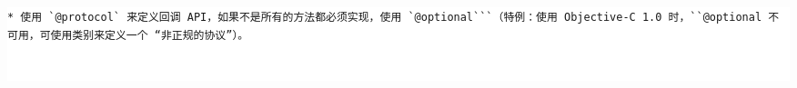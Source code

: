```
* 使用 `@protocol` 来定义回调 API，如果不是所有的方法都必须实现，使用 `@optional```（特例：使用 Objective-C 1.0 时，``@optional 不可用，可使用类别来定义一个 “非正规的协议”）。


